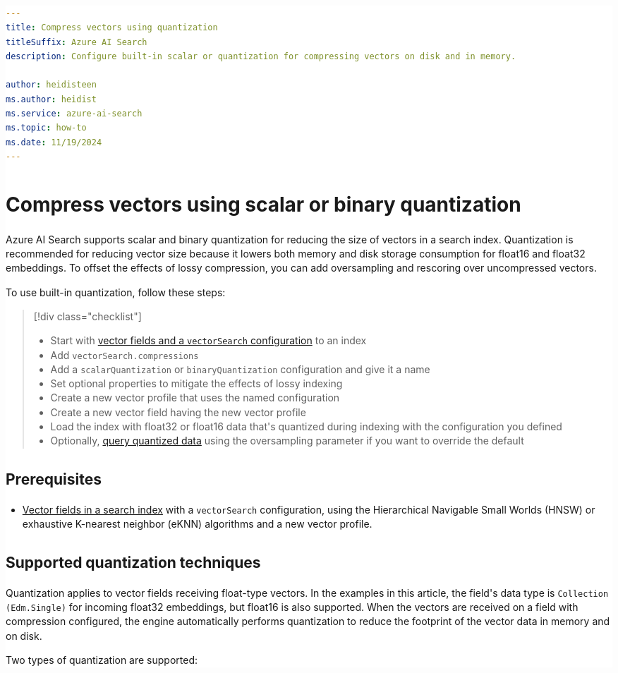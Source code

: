 ```yaml
---
title: Compress vectors using quantization
titleSuffix: Azure AI Search
description: Configure built-in scalar or quantization for compressing vectors on disk and in memory.

author: heidisteen
ms.author: heidist
ms.service: azure-ai-search
ms.topic: how-to
ms.date: 11/19/2024
---
```


# Compress vectors using scalar or binary quantization

Azure AI Search supports scalar and binary quantization for reducing the size of vectors in a search index. Quantization is recommended for reducing vector size because it lowers both memory and disk storage consumption for float16 and float32 embeddings. To offset the effects of lossy compression, you can add oversampling and rescoring over uncompressed vectors.

To use built-in quantization, follow these steps:

> [!div class="checklist"]
> - Start with [vector fields and a `vectorSearch` configuration](vector-search-how-to-create-index.md) to an index
> - Add `vectorSearch.compressions`
> - Add a `scalarQuantization` or `binaryQuantization` configuration and give it a name
> - Set optional properties to mitigate the effects of lossy indexing
> - Create a new vector profile that uses the named configuration
> - Create a new vector field having the new vector profile
> - Load the index with float32 or float16 data that's quantized during indexing with the configuration you defined
> - Optionally, [query quantized data](#query-a-quantized-vector-field-using-oversampling) using the oversampling parameter if you want to override the default

## Prerequisites

- [Vector fields in a search index](vector-search-how-to-create-index.md) with a `vectorSearch` configuration, using the Hierarchical Navigable Small Worlds (HNSW) or exhaustive K-nearest neighbor (eKNN) algorithms and a new vector profile.

## Supported quantization techniques

Quantization applies to vector fields receiving float-type vectors. In the examples in this article, the field's data type is `Collection(Edm.Single)` for incoming float32 embeddings, but float16 is also supported. When the vectors are received on a field with compression configured, the engine automatically performs quantization to reduce the footprint of the vector data in memory and on disk.

Two types of quantization are supported:
